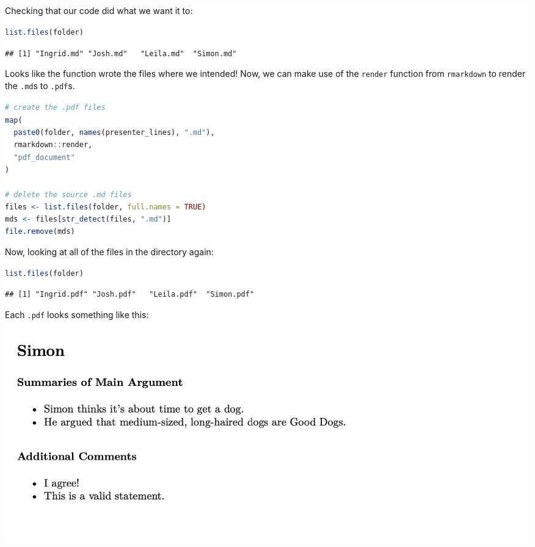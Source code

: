 Checking that our code did what we want it to:


```r
list.files(folder)
```

```
## [1] "Ingrid.md" "Josh.md"   "Leila.md"  "Simon.md"
```

Looks like the function wrote the files where we intended! Now, we can make use of the `render` function from `rmarkdown` to render the `.md`s to `.pdf`s.


```r
# create the .pdf files
map(
  paste0(folder, names(presenter_lines), ".md"),
  rmarkdown::render,
  "pdf_document"
)

# delete the source .md files
files <- list.files(folder, full.names = TRUE)
mds <- files[str_detect(files, ".md")]
file.remove(mds)
```

Now, looking at all of the files in the directory again:


```r
list.files(folder)
```

```
## [1] "Ingrid.pdf" "Josh.pdf"   "Leila.pdf"  "Simon.pdf"
```

Each `.pdf` looks something like this:

<img src="simons_pdf.png" width="606" />
